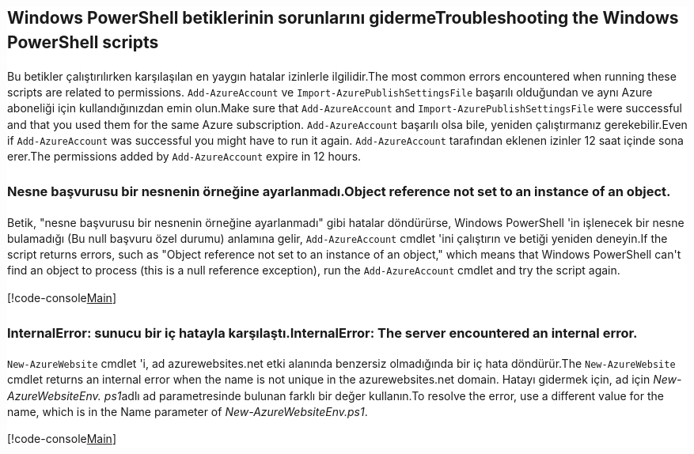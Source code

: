 <a id="troubleshooting"></a>
## <a name="troubleshooting-the-windows-powershell-scripts"></a><span data-ttu-id="2aa9f-327">Windows PowerShell betiklerinin sorunlarını giderme</span><span class="sxs-lookup"><span data-stu-id="2aa9f-327">Troubleshooting the Windows PowerShell scripts</span></span>

<span data-ttu-id="2aa9f-328">Bu betikler çalıştırılırken karşılaşılan en yaygın hatalar izinlerle ilgilidir.</span><span class="sxs-lookup"><span data-stu-id="2aa9f-328">The most common errors encountered when running these scripts are related to permissions.</span></span> <span data-ttu-id="2aa9f-329">`Add-AzureAccount` ve `Import-AzurePublishSettingsFile` başarılı olduğundan ve aynı Azure aboneliği için kullandığınızdan emin olun.</span><span class="sxs-lookup"><span data-stu-id="2aa9f-329">Make sure that `Add-AzureAccount` and `Import-AzurePublishSettingsFile` were successful and that you used them for the same Azure subscription.</span></span> <span data-ttu-id="2aa9f-330">`Add-AzureAccount` başarılı olsa bile, yeniden çalıştırmanız gerekebilir.</span><span class="sxs-lookup"><span data-stu-id="2aa9f-330">Even if `Add-AzureAccount` was successful you might have to run it again.</span></span> <span data-ttu-id="2aa9f-331">`Add-AzureAccount` tarafından eklenen izinler 12 saat içinde sona erer.</span><span class="sxs-lookup"><span data-stu-id="2aa9f-331">The permissions added by `Add-AzureAccount` expire in 12 hours.</span></span>

### <a name="object-reference-not-set-to-an-instance-of-an-object"></a><span data-ttu-id="2aa9f-332">Nesne başvurusu bir nesnenin örneğine ayarlanmadı.</span><span class="sxs-lookup"><span data-stu-id="2aa9f-332">Object reference not set to an instance of an object.</span></span>

<span data-ttu-id="2aa9f-333">Betik, "nesne başvurusu bir nesnenin örneğine ayarlanmadı" gibi hatalar döndürürse, Windows PowerShell 'in işlenecek bir nesne bulamadığı (Bu null başvuru özel durumu) anlamına gelir, `Add-AzureAccount` cmdlet 'ini çalıştırın ve betiği yeniden deneyin.</span><span class="sxs-lookup"><span data-stu-id="2aa9f-333">If the script returns errors, such as "Object reference not set to an instance of an object," which means that Windows PowerShell can't find an object to process (this is a null reference exception), run the `Add-AzureAccount` cmdlet and try the script again.</span></span>

[!code-console[Main](the-fix-it-sample-application/samples/sample29.cmd)]

### <a name="internalerror-the-server-encountered-an-internal-error"></a><span data-ttu-id="2aa9f-334">InternalError: sunucu bir iç hatayla karşılaştı.</span><span class="sxs-lookup"><span data-stu-id="2aa9f-334">InternalError: The server encountered an internal error.</span></span>

<span data-ttu-id="2aa9f-335">`New-AzureWebsite` cmdlet 'i, ad azurewebsites.net etki alanında benzersiz olmadığında bir iç hata döndürür.</span><span class="sxs-lookup"><span data-stu-id="2aa9f-335">The `New-AzureWebsite` cmdlet returns an internal error when the name is not unique in the azurewebsites.net domain.</span></span> <span data-ttu-id="2aa9f-336">Hatayı gidermek için, ad için *New-AzureWebsiteEnv. ps1*adlı ad parametresinde bulunan farklı bir değer kullanın.</span><span class="sxs-lookup"><span data-stu-id="2aa9f-336">To resolve the error, use a different value for the name, which is in the Name parameter of *New-AzureWebsiteEnv.ps1*.</span></span>

[!code-console[Main](the-fix-it-sample-application/samples/sample30.cmd)]
